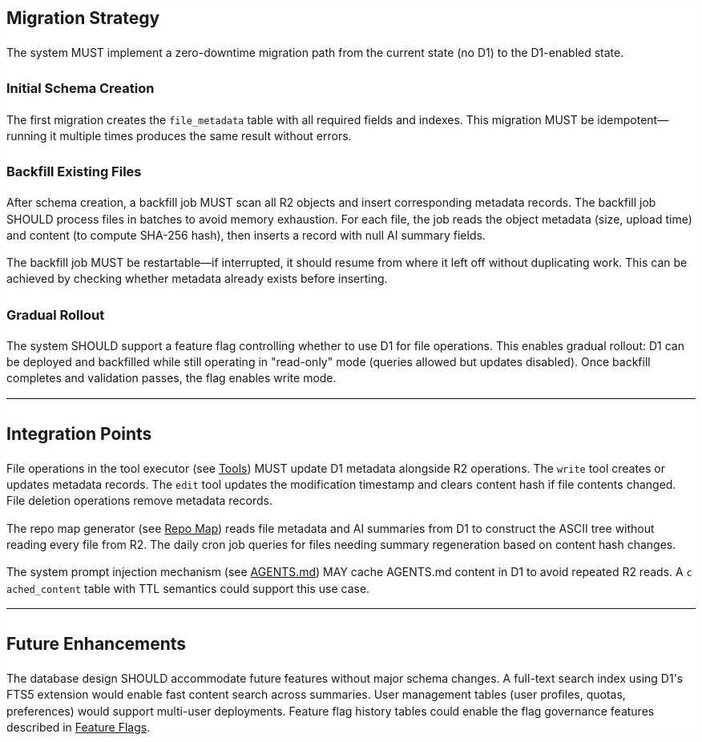 
## Migration Strategy

The system MUST implement a zero-downtime migration path from the current state (no D1) to the D1-enabled state.

### Initial Schema Creation

The first migration creates the `file_metadata` table with all required fields and indexes. This migration MUST be idempotent—running it multiple times produces the same result without errors.

### Backfill Existing Files

After schema creation, a backfill job MUST scan all R2 objects and insert corresponding metadata records. The backfill job SHOULD process files in batches to avoid memory exhaustion. For each file, the job reads the object metadata (size, upload time) and content (to compute SHA-256 hash), then inserts a record with null AI summary fields.

The backfill job MUST be restartable—if interrupted, it should resume from where it left off without duplicating work. This can be achieved by checking whether metadata already exists before inserting.

### Gradual Rollout

The system SHOULD support a feature flag controlling whether to use D1 for file operations. This enables gradual rollout: D1 can be deployed and backfilled while still operating in "read-only" mode (queries allowed but updates disabled). Once backfill completes and validation passes, the flag enables write mode.

---

## Integration Points

File operations in the tool executor (see [Tools](./tools.md)) MUST update D1 metadata alongside R2 operations. The `write` tool creates or updates metadata records. The `edit` tool updates the modification timestamp and clears content hash if file contents changed. File deletion operations remove metadata records.

The repo map generator (see [Repo Map](./repo-map.md)) reads file metadata and AI summaries from D1 to construct the ASCII tree without reading every file from R2. The daily cron job queries for files needing summary regeneration based on content hash changes.

The system prompt injection mechanism (see [AGENTS.md](./agents-md.md)) MAY cache AGENTS.md content in D1 to avoid repeated R2 reads. A `cached_content` table with TTL semantics could support this use case.

---

## Future Enhancements

The database design SHOULD accommodate future features without major schema changes. A full-text search index using D1's FTS5 extension would enable fast content search across summaries. User management tables (user profiles, quotas, preferences) would support multi-user deployments. Feature flag history tables could enable the flag governance features described in [Feature Flags](./feature-flags.md).
